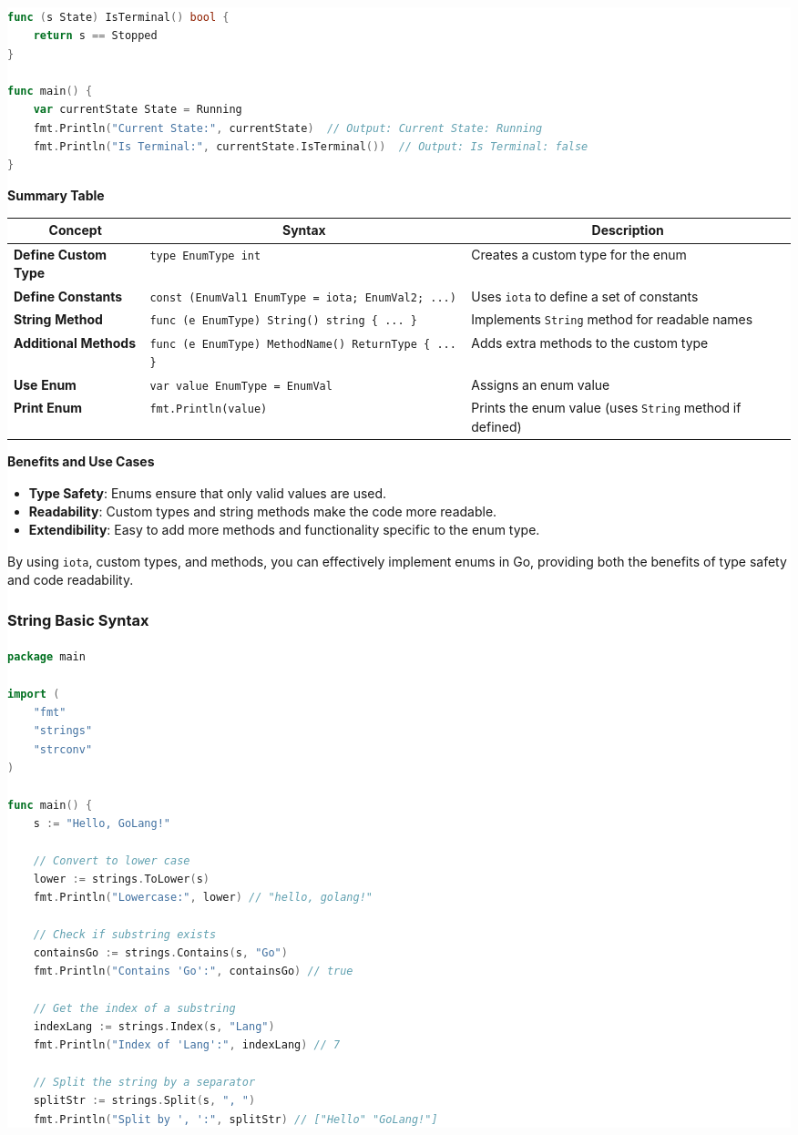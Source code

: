    ```go
   func (s State) IsTerminal() bool {
       return s == Stopped
   }

   func main() {
       var currentState State = Running
       fmt.Println("Current State:", currentState)  // Output: Current State: Running
       fmt.Println("Is Terminal:", currentState.IsTerminal())  // Output: Is Terminal: false
   }
   ```

**Summary Table**

| Concept                  | Syntax                                                    | Description                                         |
|--------------------------|-----------------------------------------------------------|-----------------------------------------------------|
| **Define Custom Type**   | `type EnumType int`                                       | Creates a custom type for the enum                  |
| **Define Constants**     | `const (EnumVal1 EnumType = iota; EnumVal2; ...)`         | Uses `iota` to define a set of constants            |
| **String Method**        | `func (e EnumType) String() string { ... }`               | Implements `String` method for readable names       |
| **Additional Methods**   | `func (e EnumType) MethodName() ReturnType { ... }`       | Adds extra methods to the custom type               |
| **Use Enum**             | `var value EnumType = EnumVal`                            | Assigns an enum value                               |
| **Print Enum**           | `fmt.Println(value)`                                      | Prints the enum value (uses `String` method if defined) |

**Benefits and Use Cases**

- **Type Safety**: Enums ensure that only valid values are used.
- **Readability**: Custom types and string methods make the code more readable.
- **Extendibility**: Easy to add more methods and functionality specific to the enum type.

By using `iota`, custom types, and methods, you can effectively implement enums in Go, providing both the benefits of type safety and code readability.


### String Basic Syntax
```go
package main

import (
    "fmt"
    "strings"
    "strconv"
)

func main() {
    s := "Hello, GoLang!"

    // Convert to lower case
    lower := strings.ToLower(s)
    fmt.Println("Lowercase:", lower) // "hello, golang!"

    // Check if substring exists
    containsGo := strings.Contains(s, "Go")
    fmt.Println("Contains 'Go':", containsGo) // true

    // Get the index of a substring
    indexLang := strings.Index(s, "Lang")
    fmt.Println("Index of 'Lang':", indexLang) // 7

    // Split the string by a separator
    splitStr := strings.Split(s, ", ")
    fmt.Println("Split by ', ':", splitStr) // ["Hello" "GoLang!"]

```